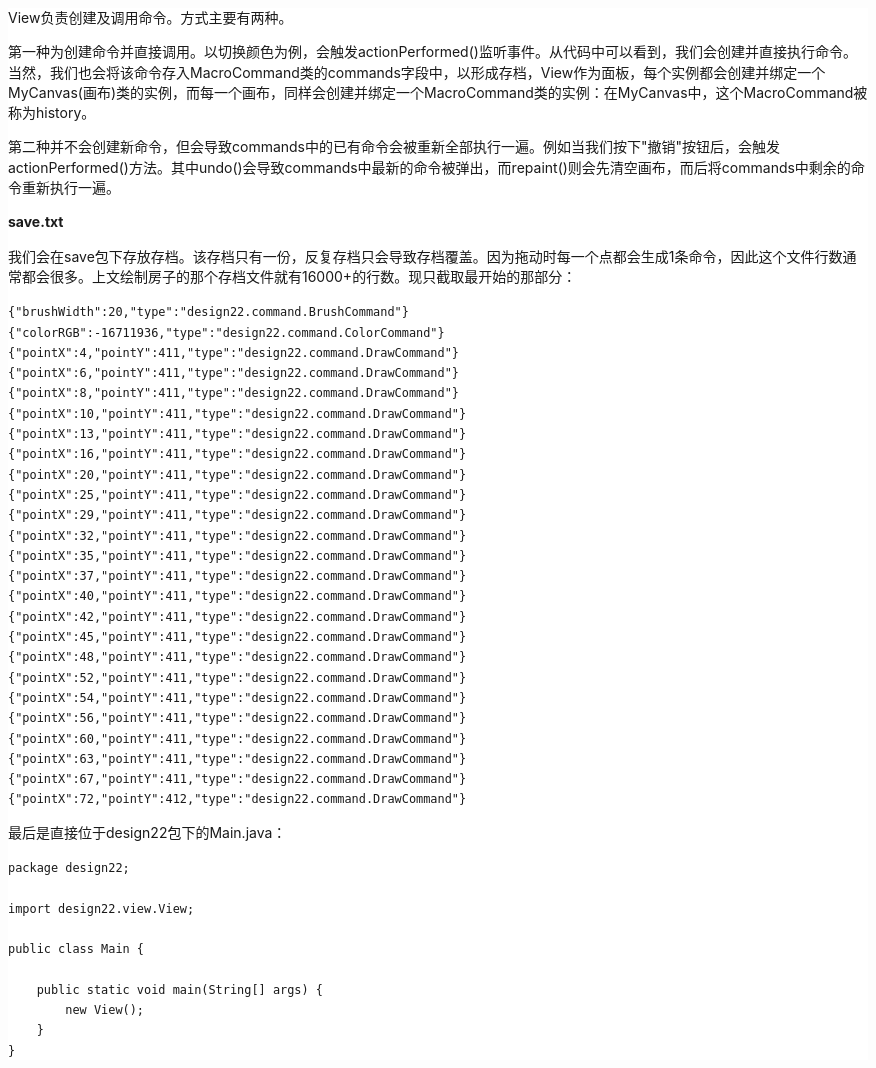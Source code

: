 View负责创建及调用命令。方式主要有两种。

第一种为创建命令并直接调用。以切换颜色为例，会触发actionPerformed()监听事件。从代码中可以看到，我们会创建并直接执行命令。当然，我们也会将该命令存入MacroCommand类的commands字段中，以形成存档，View作为面板，每个实例都会创建并绑定一个MyCanvas(画布)类的实例，而每一个画布，同样会创建并绑定一个MacroCommand类的实例：在MyCanvas中，这个MacroCommand被称为history。

第二种并不会创建新命令，但会导致commands中的已有命令会被重新全部执行一遍。例如当我们按下"撤销"按钮后，会触发actionPerformed()方法。其中undo()会导致commands中最新的命令被弹出，而repaint()则会先清空画布，而后将commands中剩余的命令重新执行一遍。

**save.txt**

我们会在save包下存放存档。该存档只有一份，反复存档只会导致存档覆盖。因为拖动时每一个点都会生成1条命令，因此这个文件行数通常都会很多。上文绘制房子的那个存档文件就有16000+的行数。现只截取最开始的那部分：

```
{"brushWidth":20,"type":"design22.command.BrushCommand"}
{"colorRGB":-16711936,"type":"design22.command.ColorCommand"}
{"pointX":4,"pointY":411,"type":"design22.command.DrawCommand"}
{"pointX":6,"pointY":411,"type":"design22.command.DrawCommand"}
{"pointX":8,"pointY":411,"type":"design22.command.DrawCommand"}
{"pointX":10,"pointY":411,"type":"design22.command.DrawCommand"}
{"pointX":13,"pointY":411,"type":"design22.command.DrawCommand"}
{"pointX":16,"pointY":411,"type":"design22.command.DrawCommand"}
{"pointX":20,"pointY":411,"type":"design22.command.DrawCommand"}
{"pointX":25,"pointY":411,"type":"design22.command.DrawCommand"}
{"pointX":29,"pointY":411,"type":"design22.command.DrawCommand"}
{"pointX":32,"pointY":411,"type":"design22.command.DrawCommand"}
{"pointX":35,"pointY":411,"type":"design22.command.DrawCommand"}
{"pointX":37,"pointY":411,"type":"design22.command.DrawCommand"}
{"pointX":40,"pointY":411,"type":"design22.command.DrawCommand"}
{"pointX":42,"pointY":411,"type":"design22.command.DrawCommand"}
{"pointX":45,"pointY":411,"type":"design22.command.DrawCommand"}
{"pointX":48,"pointY":411,"type":"design22.command.DrawCommand"}
{"pointX":52,"pointY":411,"type":"design22.command.DrawCommand"}
{"pointX":54,"pointY":411,"type":"design22.command.DrawCommand"}
{"pointX":56,"pointY":411,"type":"design22.command.DrawCommand"}
{"pointX":60,"pointY":411,"type":"design22.command.DrawCommand"}
{"pointX":63,"pointY":411,"type":"design22.command.DrawCommand"}
{"pointX":67,"pointY":411,"type":"design22.command.DrawCommand"}
{"pointX":72,"pointY":412,"type":"design22.command.DrawCommand"}
```

最后是直接位于design22包下的Main.java：

```
package design22;

import design22.view.View;

public class Main {

    public static void main(String[] args) {
        new View();
    }
}
```
